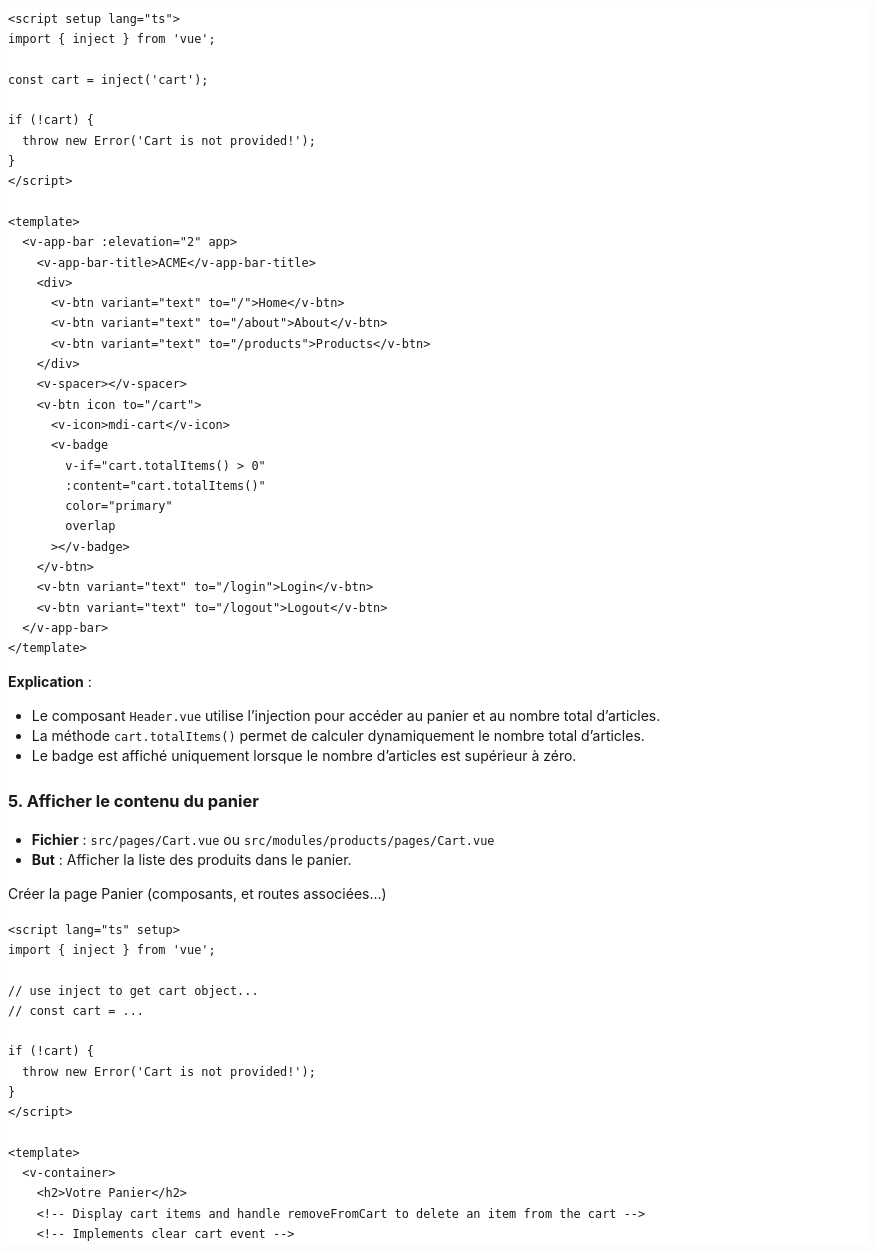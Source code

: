 ```
<script setup lang="ts">
import { inject } from 'vue';

const cart = inject('cart');

if (!cart) {
  throw new Error('Cart is not provided!');
}
</script>

<template>
  <v-app-bar :elevation="2" app>
    <v-app-bar-title>ACME</v-app-bar-title>
    <div>
      <v-btn variant="text" to="/">Home</v-btn>
      <v-btn variant="text" to="/about">About</v-btn>
      <v-btn variant="text" to="/products">Products</v-btn>
    </div>
    <v-spacer></v-spacer>
    <v-btn icon to="/cart">
      <v-icon>mdi-cart</v-icon>
      <v-badge
        v-if="cart.totalItems() > 0"
        :content="cart.totalItems()"
        color="primary"
        overlap
      ></v-badge>
    </v-btn>
    <v-btn variant="text" to="/login">Login</v-btn>
    <v-btn variant="text" to="/logout">Logout</v-btn>
  </v-app-bar>
</template>
```

**Explication** :
- Le composant `Header.vue` utilise l’injection pour accéder au panier et au nombre total d’articles.
- La méthode `cart.totalItems()` permet de calculer dynamiquement le nombre total d’articles.
- Le badge est affiché uniquement lorsque le nombre d’articles est supérieur à zéro.



### 5. Afficher le contenu du panier
- **Fichier** : `src/pages/Cart.vue` ou `src/modules/products/pages/Cart.vue`
- **But** : Afficher la liste des produits dans le panier.

Créer la page Panier (composants, et routes associées...)

```
<script lang="ts" setup>
import { inject } from 'vue';

// use inject to get cart object...
// const cart = ...

if (!cart) {
  throw new Error('Cart is not provided!');
}
</script>

<template>
  <v-container>
    <h2>Votre Panier</h2>
    <!-- Display cart items and handle removeFromCart to delete an item from the cart -->
    <!-- Implements clear cart event -->
```